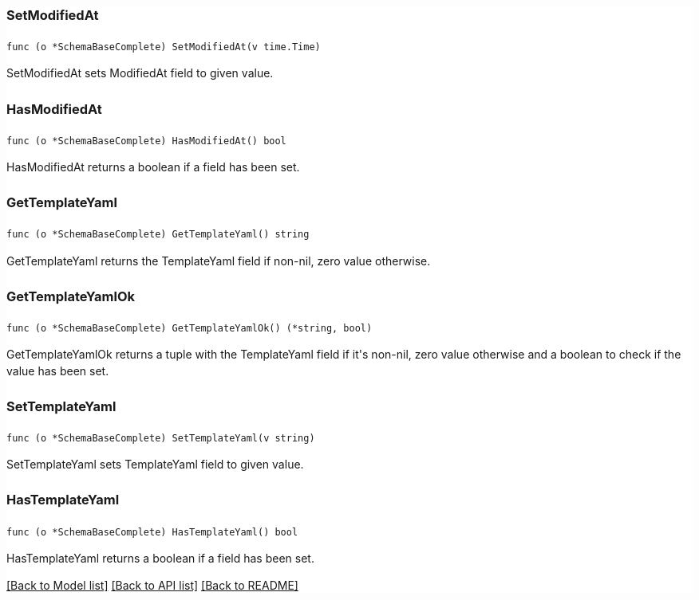 ### SetModifiedAt

`func (o *SchemaBaseComplete) SetModifiedAt(v time.Time)`

SetModifiedAt sets ModifiedAt field to given value.

### HasModifiedAt

`func (o *SchemaBaseComplete) HasModifiedAt() bool`

HasModifiedAt returns a boolean if a field has been set.

### GetTemplateYaml

`func (o *SchemaBaseComplete) GetTemplateYaml() string`

GetTemplateYaml returns the TemplateYaml field if non-nil, zero value otherwise.

### GetTemplateYamlOk

`func (o *SchemaBaseComplete) GetTemplateYamlOk() (*string, bool)`

GetTemplateYamlOk returns a tuple with the TemplateYaml field if it's non-nil, zero value otherwise
and a boolean to check if the value has been set.

### SetTemplateYaml

`func (o *SchemaBaseComplete) SetTemplateYaml(v string)`

SetTemplateYaml sets TemplateYaml field to given value.

### HasTemplateYaml

`func (o *SchemaBaseComplete) HasTemplateYaml() bool`

HasTemplateYaml returns a boolean if a field has been set.


[[Back to Model list]](../README.md#documentation-for-models) [[Back to API list]](../README.md#documentation-for-api-endpoints) [[Back to README]](../README.md)


